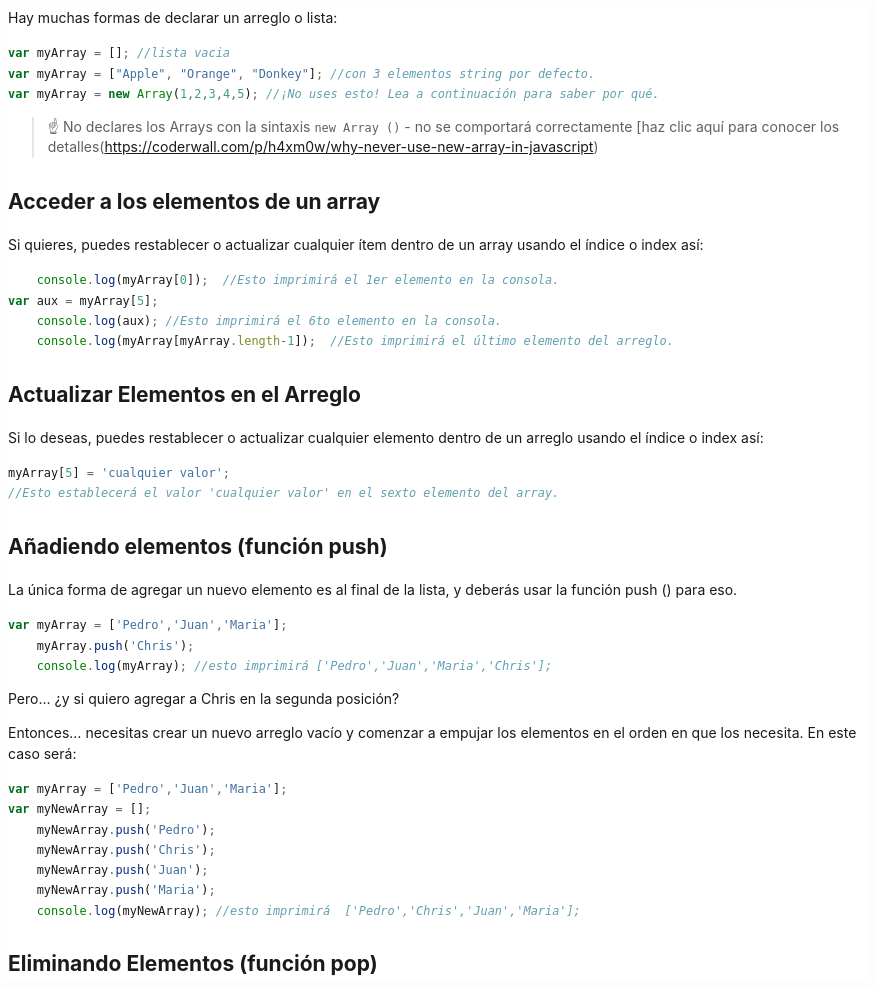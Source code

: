 Hay muchas formas de declarar un arreglo o lista: 

```javascript
var myArray = []; //lista vacia
var myArray = ["Apple", "Orange", "Donkey"]; //con 3 elementos string por defecto.
var myArray = new Array(1,2,3,4,5); //¡No uses esto! Lea a continuación para saber por qué.
```


> :point_up:  No declares los Arrays con la sintaxis `new Array ()` - no se comportará correctamente [haz clic aquí para conocer los detalles(https://coderwall.com/p/h4xm0w/why-never-use-new-array-in-javascript)

## Acceder a los elementos de un array

Si quieres, puedes restablecer o actualizar cualquier ítem dentro de un array usando el índice o index así:

```javascript
    console.log(myArray[0]);  //Esto imprimirá el 1er elemento en la consola.
var aux = myArray[5];
    console.log(aux); //Esto imprimirá el 6to elemento en la consola.
    console.log(myArray[myArray.length-1]);  //Esto imprimirá el último elemento del arreglo.
```

## Actualizar Elementos en el Arreglo

Si lo deseas, puedes restablecer o actualizar cualquier elemento dentro de un arreglo usando el índice o index así:

```javascript
myArray[5] = 'cualquier valor';
//Esto establecerá el valor 'cualquier valor' en el sexto elemento del array.
```
## Añadiendo elementos (función push)

La única forma de agregar un nuevo elemento es al final de la lista, y deberás usar la función push () para eso.

```javascript
var myArray = ['Pedro','Juan','Maria'];
    myArray.push('Chris');
    console.log(myArray); //esto imprimirá ['Pedro','Juan','Maria','Chris'];
```

Pero… ¿y si quiero agregar a Chris en la segunda posición?

Entonces… necesitas crear un nuevo arreglo vacío y comenzar a empujar los elementos en el orden en que los necesita. En este caso será:

```javascript
var myArray = ['Pedro','Juan','Maria'];
var myNewArray = [];
    myNewArray.push('Pedro');
    myNewArray.push('Chris');
    myNewArray.push('Juan');
    myNewArray.push('Maria');
    console.log(myNewArray); //esto imprimirá  ['Pedro','Chris','Juan','Maria'];

```
## Eliminando Elementos (función pop)
